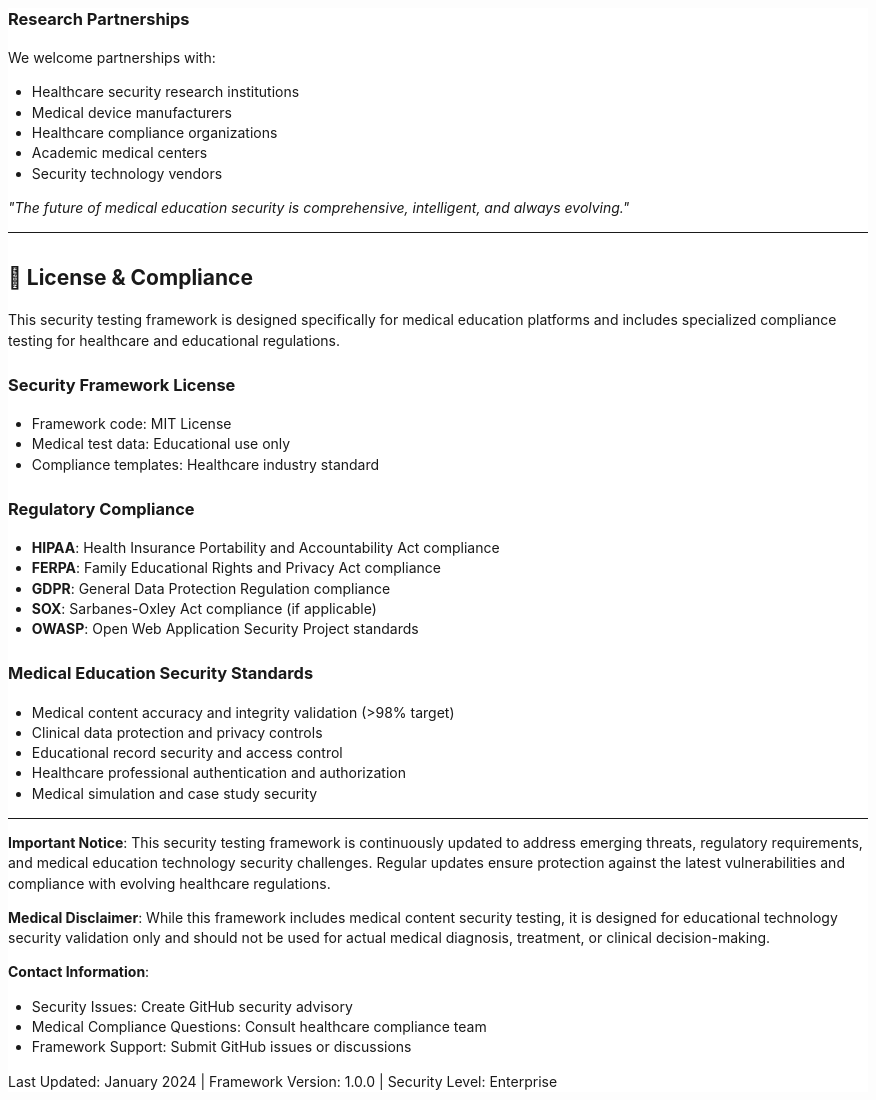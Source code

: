 ### Research Partnerships
We welcome partnerships with:
- Healthcare security research institutions
- Medical device manufacturers
- Healthcare compliance organizations
- Academic medical centers
- Security technology vendors

*"The future of medical education security is comprehensive, intelligent, and always evolving."*

---

## 📃 License & Compliance

This security testing framework is designed specifically for medical education platforms and includes specialized compliance testing for healthcare and educational regulations.

### Security Framework License
- Framework code: MIT License
- Medical test data: Educational use only
- Compliance templates: Healthcare industry standard

### Regulatory Compliance
- **HIPAA**: Health Insurance Portability and Accountability Act compliance
- **FERPA**: Family Educational Rights and Privacy Act compliance
- **GDPR**: General Data Protection Regulation compliance
- **SOX**: Sarbanes-Oxley Act compliance (if applicable)
- **OWASP**: Open Web Application Security Project standards

### Medical Education Security Standards
- Medical content accuracy and integrity validation (>98% target)
- Clinical data protection and privacy controls
- Educational record security and access control
- Healthcare professional authentication and authorization
- Medical simulation and case study security

---

**Important Notice**: This security testing framework is continuously updated to address emerging threats, regulatory requirements, and medical education technology security challenges. Regular updates ensure protection against the latest vulnerabilities and compliance with evolving healthcare regulations.

**Medical Disclaimer**: While this framework includes medical content security testing, it is designed for educational technology security validation only and should not be used for actual medical diagnosis, treatment, or clinical decision-making.

**Contact Information**:
- Security Issues: Create GitHub security advisory
- Medical Compliance Questions: Consult healthcare compliance team
- Framework Support: Submit GitHub issues or discussions

Last Updated: January 2024 | Framework Version: 1.0.0 | Security Level: Enterprise
